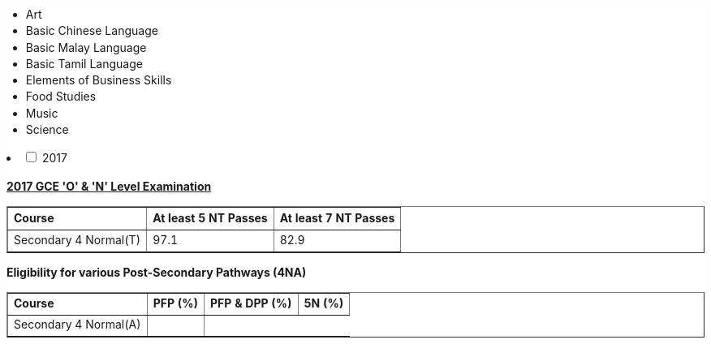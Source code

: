 <ul>
<li>Art</li>
<li>Basic Chinese Language</li>
<li>Basic Malay Language</li>
<li>Basic Tamil Language</li>
<li>Elements of Business Skills</li>
<li>Food Studies</li>
<li>Music</li>
<li>Science</li>
</ul>
</td>
</tr>
</tbody>
</table>
</div>
</div>
</li>
	
	
<li>
<input type="checkbox" id="accordion4">
<label for="accordion4">2017</label>
<div>
<p><strong><u>2017 GCE 'O' &amp; 'N' Level Examination</u></strong></p>
<div>
<table border="1" width="500" cellspacing="0">
<tbody>
<tr>
<th scope="col">
<div>Course</div>
</th>
<th scope="col">At least 5 NT Passes</th>
<th scope="col">At least 7 NT Passes</th>
</tr>
<tr>
<td>
<div>Secondary 4 Normal(T)</div>
</td>
<td>
<div>97.1</div>
</td>
<td>82.9</td>
</tr>
</tbody>
</table>
<strong>Eligibility for various Post-Secondary Pathways (4NA)</strong>
<div>
<table border="1" width="500" cellspacing="0">
<tbody>
<tr>
<td><strong>Course</strong></td>
<td>
<div><strong>PFP (%)</strong></div>
</td>
<td>
<div><strong>PFP &amp; DPP (%)</strong></div>
</td>
<td>
<div><strong>5N (%)</strong></div>
</td>
</tr>
<tr>
<td>Secondary 4 Normal(A)</td>
<td>